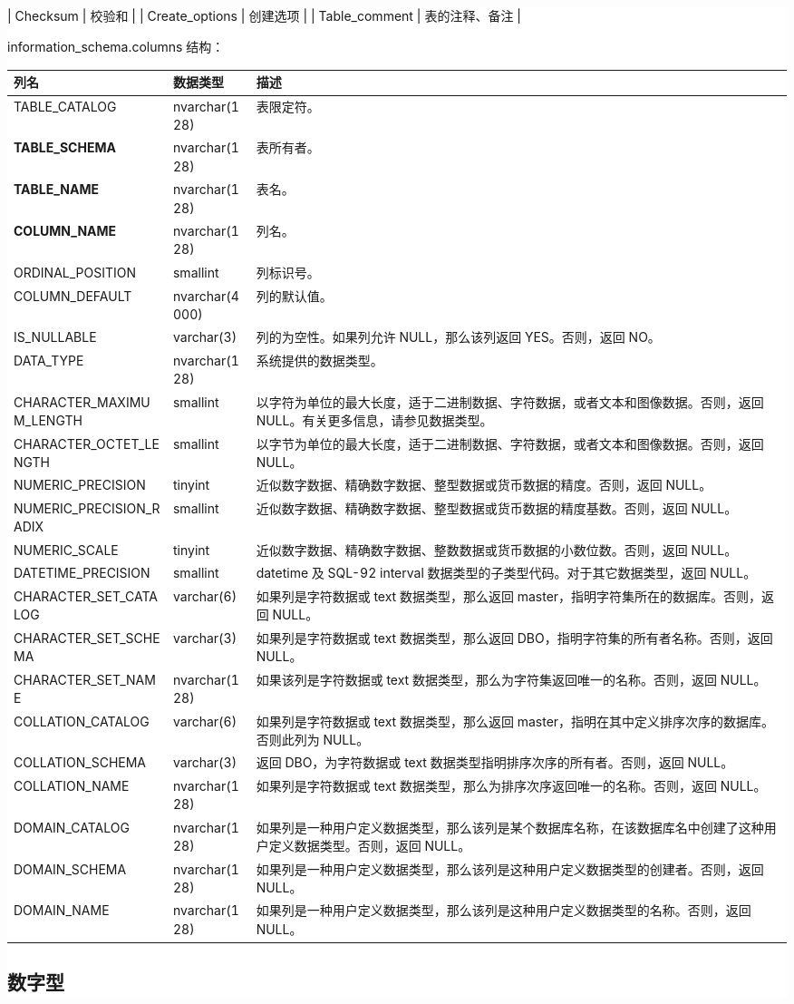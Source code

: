 | Checksum         | 校验和                                |
| Create_options   | 创建选项                              |
| Table_comment    | 表的注释、备注                        |

information_schema.columns 结构：

| 列名                     | 数据类型       | 描述                                                         |
| :----------------------- | :------------- | :----------------------------------------------------------- |
| TABLE_CATALOG            | nvarchar(128)  | 表限定符。                                                   |
| **TABLE_SCHEMA**         | nvarchar(128)  | 表所有者。                                                   |
| **TABLE_NAME**           | nvarchar(128)  | 表名。                                                       |
| **COLUMN_NAME**          | nvarchar(128)  | 列名。                                                       |
| ORDINAL_POSITION         | smallint       | 列标识号。                                                   |
| COLUMN_DEFAULT           | nvarchar(4000) | 列的默认值。                                                 |
| IS_NULLABLE              | varchar(3)     | 列的为空性。如果列允许 NULL，那么该列返回 YES。否则，返回 NO。 |
| DATA_TYPE                | nvarchar(128)  | 系统提供的数据类型。                                         |
| CHARACTER_MAXIMUM_LENGTH | smallint       | 以字符为单位的最大长度，适于二进制数据、字符数据，或者文本和图像数据。否则，返回 NULL。有关更多信息，请参见数据类型。 |
| CHARACTER_OCTET_LENGTH   | smallint       | 以字节为单位的最大长度，适于二进制数据、字符数据，或者文本和图像数据。否则，返回 NULL。 |
| NUMERIC_PRECISION        | tinyint        | 近似数字数据、精确数字数据、整型数据或货币数据的精度。否则，返回 NULL。 |
| NUMERIC_PRECISION_RADIX  | smallint       | 近似数字数据、精确数字数据、整型数据或货币数据的精度基数。否则，返回 NULL。 |
| NUMERIC_SCALE            | tinyint        | 近似数字数据、精确数字数据、整数数据或货币数据的小数位数。否则，返回 NULL。 |
| DATETIME_PRECISION       | smallint       | datetime 及 SQL-92 interval 数据类型的子类型代码。对于其它数据类型，返回 NULL。 |
| CHARACTER_SET_CATALOG    | varchar(6)     | 如果列是字符数据或 text 数据类型，那么返回 master，指明字符集所在的数据库。否则，返回 NULL。 |
| CHARACTER_SET_SCHEMA     | varchar(3)     | 如果列是字符数据或 text 数据类型，那么返回 DBO，指明字符集的所有者名称。否则，返回 NULL。 |
| CHARACTER_SET_NAME       | nvarchar(128)  | 如果该列是字符数据或 text 数据类型，那么为字符集返回唯一的名称。否则，返回 NULL。 |
| COLLATION_CATALOG        | varchar(6)     | 如果列是字符数据或 text 数据类型，那么返回 master，指明在其中定义排序次序的数据库。否则此列为 NULL。 |
| COLLATION_SCHEMA         | varchar(3)     | 返回 DBO，为字符数据或 text 数据类型指明排序次序的所有者。否则，返回 NULL。 |
| COLLATION_NAME           | nvarchar(128)  | 如果列是字符数据或 text 数据类型，那么为排序次序返回唯一的名称。否则，返回 NULL。 |
| DOMAIN_CATALOG           | nvarchar(128)  | 如果列是一种用户定义数据类型，那么该列是某个数据库名称，在该数据库名中创建了这种用户定义数据类型。否则，返回 NULL。 |
| DOMAIN_SCHEMA            | nvarchar(128)  | 如果列是一种用户定义数据类型，那么该列是这种用户定义数据类型的创建者。否则，返回 NULL。 |
| DOMAIN_NAME              | nvarchar(128)  | 如果列是一种用户定义数据类型，那么该列是这种用户定义数据类型的名称。否则，返回 NULL。 |

## 数字型
